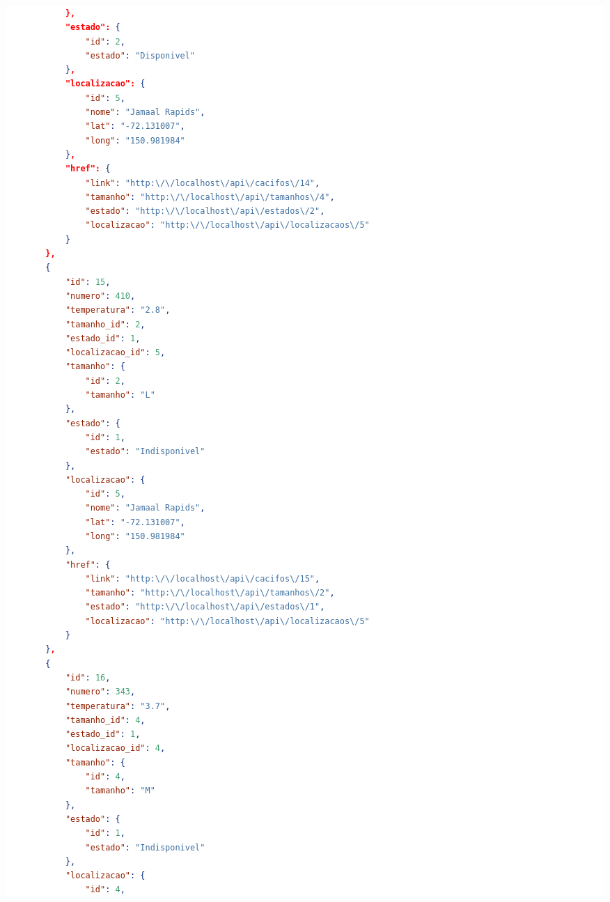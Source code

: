 ```json
            },
            "estado": {
                "id": 2,
                "estado": "Disponivel"
            },
            "localizacao": {
                "id": 5,
                "nome": "Jamaal Rapids",
                "lat": "-72.131007",
                "long": "150.981984"
            },
            "href": {
                "link": "http:\/\/localhost\/api\/cacifos\/14",
                "tamanho": "http:\/\/localhost\/api\/tamanhos\/4",
                "estado": "http:\/\/localhost\/api\/estados\/2",
                "localizacao": "http:\/\/localhost\/api\/localizacaos\/5"
            }
        },
        {
            "id": 15,
            "numero": 410,
            "temperatura": "2.8",
            "tamanho_id": 2,
            "estado_id": 1,
            "localizacao_id": 5,
            "tamanho": {
                "id": 2,
                "tamanho": "L"
            },
            "estado": {
                "id": 1,
                "estado": "Indisponivel"
            },
            "localizacao": {
                "id": 5,
                "nome": "Jamaal Rapids",
                "lat": "-72.131007",
                "long": "150.981984"
            },
            "href": {
                "link": "http:\/\/localhost\/api\/cacifos\/15",
                "tamanho": "http:\/\/localhost\/api\/tamanhos\/2",
                "estado": "http:\/\/localhost\/api\/estados\/1",
                "localizacao": "http:\/\/localhost\/api\/localizacaos\/5"
            }
        },
        {
            "id": 16,
            "numero": 343,
            "temperatura": "3.7",
            "tamanho_id": 4,
            "estado_id": 1,
            "localizacao_id": 4,
            "tamanho": {
                "id": 4,
                "tamanho": "M"
            },
            "estado": {
                "id": 1,
                "estado": "Indisponivel"
            },
            "localizacao": {
                "id": 4,
```